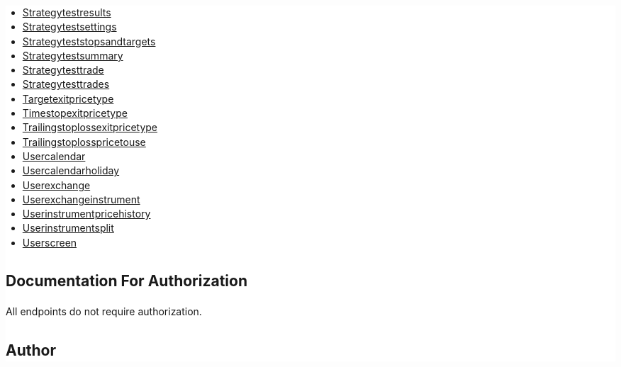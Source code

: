  - [Strategytestresults](docs/Strategytestresults.md)
 - [Strategytestsettings](docs/Strategytestsettings.md)
 - [Strategyteststopsandtargets](docs/Strategyteststopsandtargets.md)
 - [Strategytestsummary](docs/Strategytestsummary.md)
 - [Strategytesttrade](docs/Strategytesttrade.md)
 - [Strategytesttrades](docs/Strategytesttrades.md)
 - [Targetexitpricetype](docs/Targetexitpricetype.md)
 - [Timestopexitpricetype](docs/Timestopexitpricetype.md)
 - [Trailingstoplossexitpricetype](docs/Trailingstoplossexitpricetype.md)
 - [Trailingstoplosspricetouse](docs/Trailingstoplosspricetouse.md)
 - [Usercalendar](docs/Usercalendar.md)
 - [Usercalendarholiday](docs/Usercalendarholiday.md)
 - [Userexchange](docs/Userexchange.md)
 - [Userexchangeinstrument](docs/Userexchangeinstrument.md)
 - [Userinstrumentpricehistory](docs/Userinstrumentpricehistory.md)
 - [Userinstrumentsplit](docs/Userinstrumentsplit.md)
 - [Userscreen](docs/Userscreen.md)


## Documentation For Authorization

 All endpoints do not require authorization.


## Author



